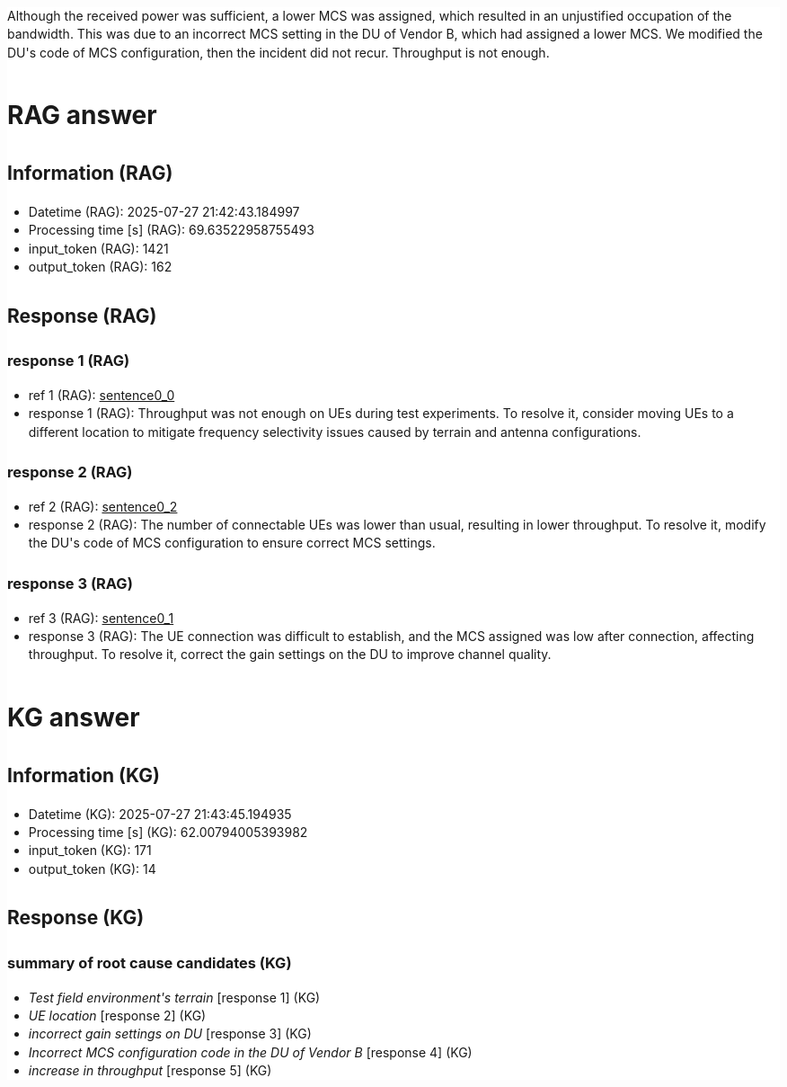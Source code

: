 Although the received power was sufficient, a lower MCS was assigned, which resulted in an unjustified occupation of the bandwidth.
This was due to an incorrect MCS setting in the DU of Vendor B, which had assigned a lower MCS. We modified the DU's code of MCS configuration, then the incident did not recur.
Throughput is not enough.

# RAG answer
## Information (RAG)
- Datetime (RAG): 2025-07-27 21:42:43.184997
- Processing time [s] (RAG): 69.63522958755493
- input_token (RAG): 1421
- output_token (RAG): 162
## Response (RAG)
### response 1 (RAG)
- ref 1 (RAG): [sentence0_0](#sentence0_0)
- response 1 (RAG): Throughput was not enough on UEs during test experiments. To resolve it, consider moving UEs to a different location to mitigate frequency selectivity issues caused by terrain and antenna configurations. 
### response 2 (RAG)
- ref 2 (RAG): [sentence0_2](#sentence0_2)
- response 2 (RAG): The number of connectable UEs was lower than usual, resulting in lower throughput. To resolve it, modify the DU's code of MCS configuration to ensure correct MCS settings. 
### response 3 (RAG)
- ref 3 (RAG): [sentence0_1](#sentence0_1)
- response 3 (RAG): The UE connection was difficult to establish, and the MCS assigned was low after connection, affecting throughput. To resolve it, correct the gain settings on the DU to improve channel quality. 


# KG answer
## Information (KG)
- Datetime (KG): 2025-07-27 21:43:45.194935
- Processing time [s] (KG): 62.00794005393982
- input_token (KG): 171
- output_token (KG): 14
## Response (KG)
### summary of root cause candidates (KG)
- *Test field environment's terrain* [response 1] (KG)
- *UE location* [response 2] (KG)
- *incorrect gain settings on DU* [response 3] (KG)
- *Incorrect MCS configuration code in the DU of Vendor B* [response 4] (KG)
- *increase in throughput* [response 5] (KG)
